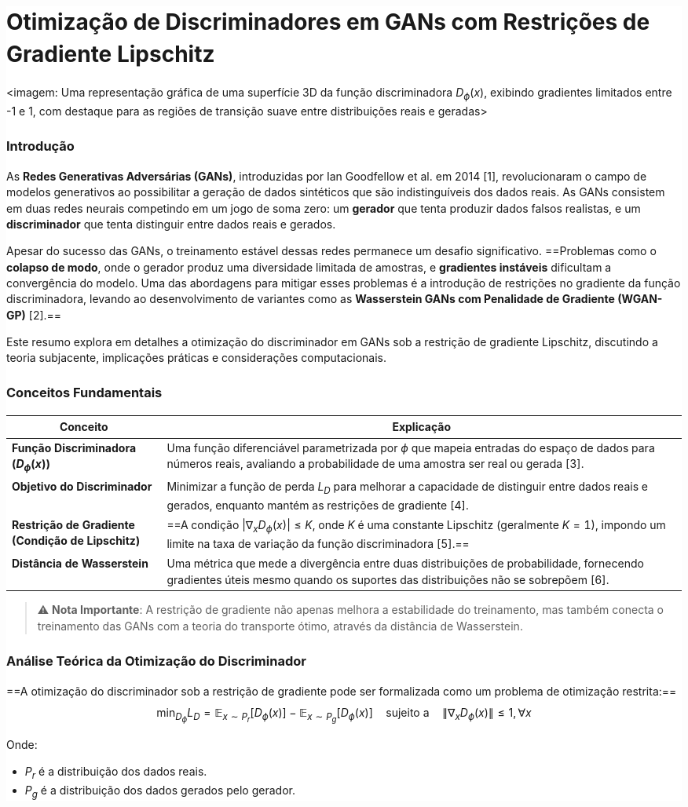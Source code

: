 # Otimização de Discriminadores em GANs com Restrições de Gradiente Lipschitz

<imagem: Uma representação gráfica de uma superfície 3D da função discriminadora $D_{\phi}(x)$, exibindo gradientes limitados entre -1 e 1, com destaque para as regiões de transição suave entre distribuições reais e geradas>

### Introdução

As **Redes Generativas Adversárias (GANs)**, introduzidas por Ian Goodfellow et al. em 2014 [1], revolucionaram o campo de modelos generativos ao possibilitar a geração de dados sintéticos que são indistinguíveis dos dados reais. As GANs consistem em duas redes neurais competindo em um jogo de soma zero: um **gerador** que tenta produzir dados falsos realistas, e um **discriminador** que tenta distinguir entre dados reais e gerados.

Apesar do sucesso das GANs, o treinamento estável dessas redes permanece um desafio significativo. ==Problemas como o **colapso de modo**, onde o gerador produz uma diversidade limitada de amostras, e **gradientes instáveis** dificultam a convergência do modelo. Uma das abordagens para mitigar esses problemas é a introdução de restrições no gradiente da função discriminadora, levando ao desenvolvimento de variantes como as **Wasserstein GANs com Penalidade de Gradiente (WGAN-GP)** [2].==

Este resumo explora em detalhes a otimização do discriminador em GANs sob a restrição de gradiente Lipschitz, discutindo a teoria subjacente, implicações práticas e considerações computacionais.

### Conceitos Fundamentais

| Conceito                                           | Explicação                                                   |
| -------------------------------------------------- | ------------------------------------------------------------ |
| **Função Discriminadora ($D_{\phi}(x)$)**          | Uma função diferenciável parametrizada por $\phi$ que mapeia entradas do espaço de dados para números reais, avaliando a probabilidade de uma amostra ser real ou gerada [3]. |
| **Objetivo do Discriminador**                      | Minimizar a função de perda $L_D$ para melhorar a capacidade de distinguir entre dados reais e gerados, enquanto mantém as restrições de gradiente [4]. |
| **Restrição de Gradiente (Condição de Lipschitz)** | ==A condição $\|\nabla_x D_{\phi}(x)\| \leq K$, onde $K$ é uma constante Lipschitz (geralmente $K=1$), impondo um limite na taxa de variação da função discriminadora [5].== |
| **Distância de Wasserstein**                       | Uma métrica que mede a divergência entre duas distribuições de probabilidade, fornecendo gradientes úteis mesmo quando os suportes das distribuições não se sobrepõem [6]. |

> ⚠️ **Nota Importante**: A restrição de gradiente não apenas melhora a estabilidade do treinamento, mas também conecta o treinamento das GANs com a teoria do transporte ótimo, através da distância de Wasserstein.

### Análise Teórica da Otimização do Discriminador

==A otimização do discriminador sob a restrição de gradiente pode ser formalizada como um problema de otimização restrita:==
$$
\min_{D_{\phi}} L_D = \mathbb{E}_{x \sim P_r}[D_{\phi}(x)] - \mathbb{E}_{x \sim P_g}[D_{\phi}(x)] \quad \text{sujeito a} \quad \|\nabla_x D_{\phi}(x)\| \leq 1, \forall x
$$

Onde:
- $P_r$ é a distribuição dos dados reais.
- $P_g$ é a distribuição dos dados gerados pelo gerador.
